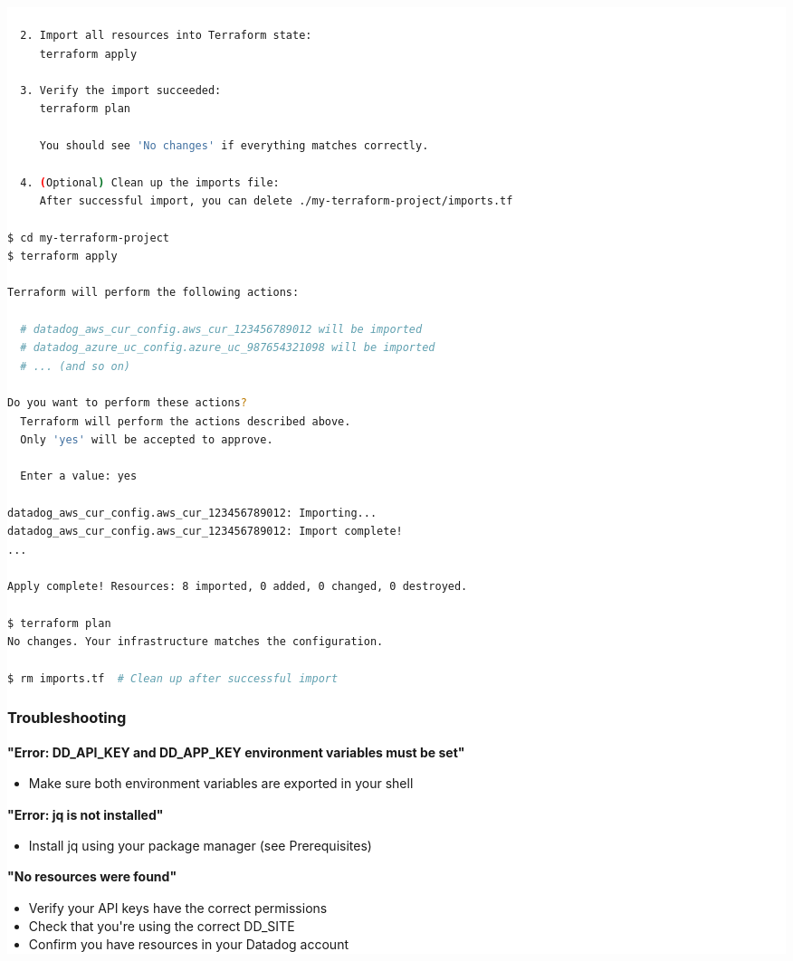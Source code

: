 ```bash

  2. Import all resources into Terraform state:
     terraform apply

  3. Verify the import succeeded:
     terraform plan

     You should see 'No changes' if everything matches correctly.

  4. (Optional) Clean up the imports file:
     After successful import, you can delete ./my-terraform-project/imports.tf

$ cd my-terraform-project
$ terraform apply

Terraform will perform the following actions:

  # datadog_aws_cur_config.aws_cur_123456789012 will be imported
  # datadog_azure_uc_config.azure_uc_987654321098 will be imported
  # ... (and so on)

Do you want to perform these actions?
  Terraform will perform the actions described above.
  Only 'yes' will be accepted to approve.

  Enter a value: yes

datadog_aws_cur_config.aws_cur_123456789012: Importing...
datadog_aws_cur_config.aws_cur_123456789012: Import complete!
...

Apply complete! Resources: 8 imported, 0 added, 0 changed, 0 destroyed.

$ terraform plan
No changes. Your infrastructure matches the configuration.

$ rm imports.tf  # Clean up after successful import
```

### Troubleshooting

**"Error: DD_API_KEY and DD_APP_KEY environment variables must be set"**
- Make sure both environment variables are exported in your shell

**"Error: jq is not installed"**
- Install jq using your package manager (see Prerequisites)

**"No resources were found"**
- Verify your API keys have the correct permissions
- Check that you're using the correct DD_SITE
- Confirm you have resources in your Datadog account
